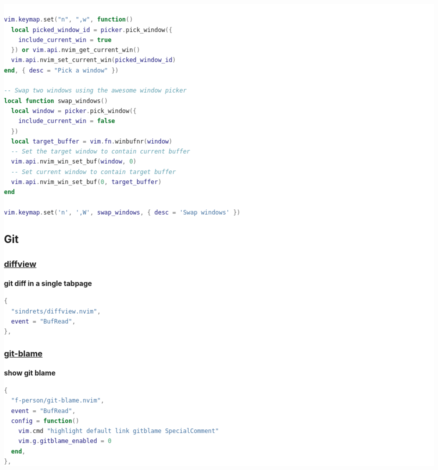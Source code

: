 ```lua

vim.keymap.set("n", ",w", function()
  local picked_window_id = picker.pick_window({
    include_current_win = true
  }) or vim.api.nvim_get_current_win()
  vim.api.nvim_set_current_win(picked_window_id)
end, { desc = "Pick a window" })

-- Swap two windows using the awesome window picker
local function swap_windows()
  local window = picker.pick_window({
    include_current_win = false
  })
  local target_buffer = vim.fn.winbufnr(window)
  -- Set the target window to contain current buffer
  vim.api.nvim_win_set_buf(window, 0)
  -- Set current window to contain target buffer
  vim.api.nvim_win_set_buf(0, target_buffer)
end

vim.keymap.set('n', ',W', swap_windows, { desc = 'Swap windows' })

```

## Git

### [diffview](https://github.com/sindrets/diffview.nvim)

**git diff in a single tabpage**

```lua
{
  "sindrets/diffview.nvim",
  event = "BufRead",
},
```

### [git-blame](https://github.com/f-person/git-blame.nvim)

**show git blame**

```lua
{
  "f-person/git-blame.nvim",
  event = "BufRead",
  config = function()
    vim.cmd "highlight default link gitblame SpecialComment"
    vim.g.gitblame_enabled = 0
  end,
},
```
